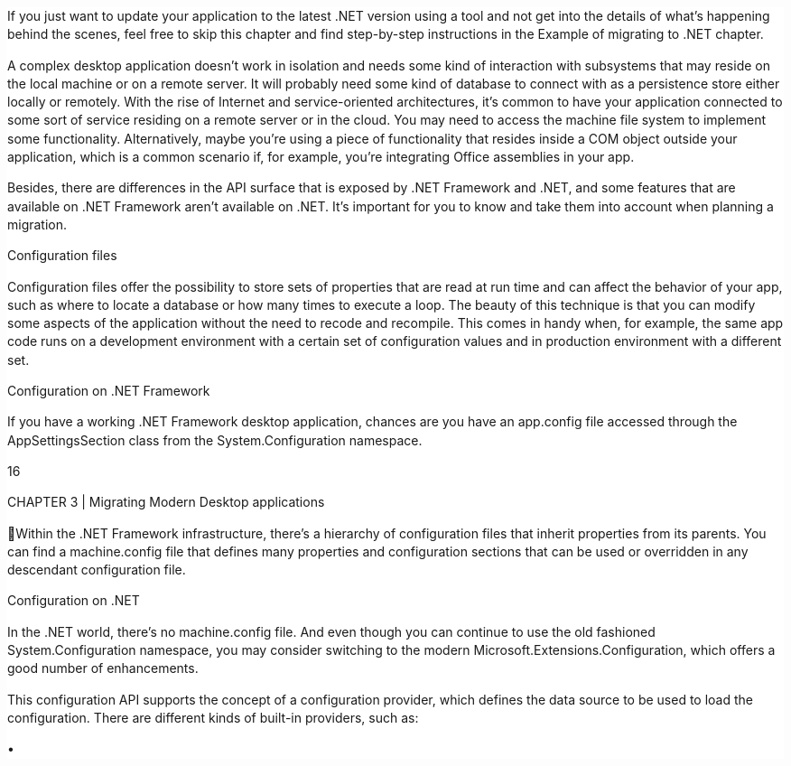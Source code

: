If you just want to update your application to the latest .NET version using a tool and not get into the
details of what’s happening behind the scenes, feel free to skip this chapter and find step-by-step
instructions in the Example of migrating to .NET chapter.

A complex desktop application doesn’t work in isolation and needs some kind of interaction with
subsystems that may reside on the local machine or on a remote server. It will probably need some
kind of database to connect with as a persistence store either locally or remotely. With the rise of
Internet and service-oriented architectures, it’s common to have your application connected to some
sort of service residing on a remote server or in the cloud. You may need to access the machine file
system to implement some functionality. Alternatively, maybe you’re using a piece of functionality
that resides inside a COM object outside your application, which is a common scenario if, for example,
you’re integrating Office assemblies in your app.

Besides, there are differences in the API surface that is exposed by .NET Framework and .NET, and
some features that are available on .NET Framework aren’t available on .NET. It’s important for you to
know and take them into account when planning a migration.

Configuration files

Configuration files offer the possibility to store sets of properties that are read at run time and can
affect the behavior of your app, such as where to locate a database or how many times to execute a
loop. The beauty of this technique is that you can modify some aspects of the application without the
need to recode and recompile. This comes in handy when, for example, the same app code runs on a
development environment with a certain set of configuration values and in production environment
with a different set.

Configuration on .NET Framework

If you have a working .NET Framework desktop application, chances are you have an app.config file
accessed through the AppSettingsSection class from the System.Configuration namespace.

16

CHAPTER 3 | Migrating Modern Desktop applications

Within the .NET Framework infrastructure, there’s a hierarchy of configuration files that inherit
properties from its parents. You can find a machine.config file that defines many properties and
configuration sections that can be used or overridden in any descendant configuration file.

Configuration on .NET

In the .NET world, there’s no machine.config file. And even though you can continue to use the old
fashioned System.Configuration namespace, you may consider switching to the modern
Microsoft.Extensions.Configuration, which offers a good number of enhancements.

This configuration API supports the concept of a configuration provider, which defines the data source
to be used to load the configuration. There are different kinds of built-in providers, such as:

•
